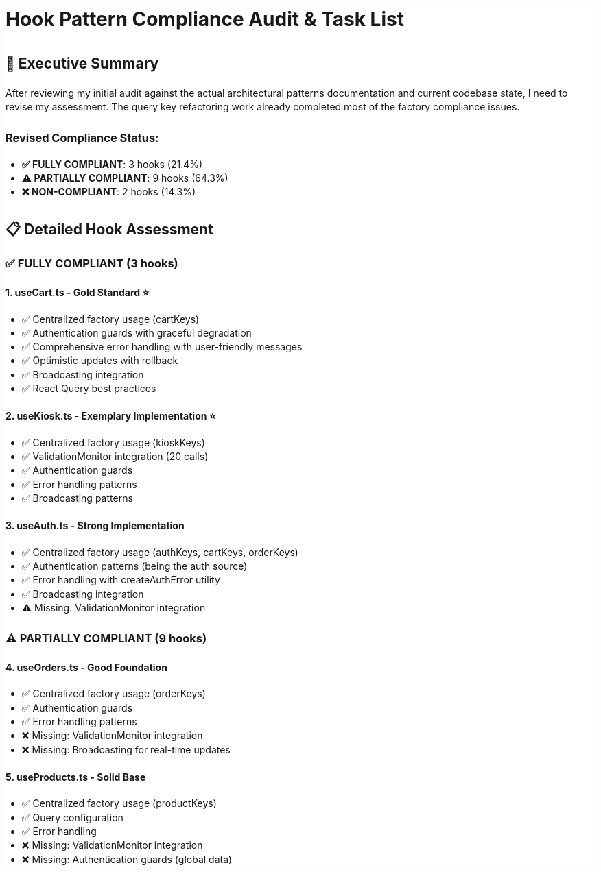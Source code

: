 # Hook Pattern Compliance Audit & Task List

## 🎯 **Executive Summary**

After reviewing my initial audit against the actual architectural patterns documentation and current codebase state, I need to revise my assessment. The query key refactoring work already completed most of the factory compliance issues.

### **Revised Compliance Status:**
- **✅ FULLY COMPLIANT**: 3 hooks (21.4%)
- **⚠️ PARTIALLY COMPLIANT**: 9 hooks (64.3%) 
- **❌ NON-COMPLIANT**: 2 hooks (14.3%)

## 📋 **Detailed Hook Assessment**

### **✅ FULLY COMPLIANT (3 hooks)**

#### **1. useCart.ts** - Gold Standard ⭐
- ✅ Centralized factory usage (cartKeys)
- ✅ Authentication guards with graceful degradation
- ✅ Comprehensive error handling with user-friendly messages
- ✅ Optimistic updates with rollback
- ✅ Broadcasting integration
- ✅ React Query best practices

#### **2. useKiosk.ts** - Exemplary Implementation ⭐
- ✅ Centralized factory usage (kioskKeys)
- ✅ ValidationMonitor integration (20 calls)
- ✅ Authentication guards
- ✅ Error handling patterns
- ✅ Broadcasting patterns

#### **3. useAuth.ts** - Strong Implementation
- ✅ Centralized factory usage (authKeys, cartKeys, orderKeys)
- ✅ Authentication patterns (being the auth source)
- ✅ Error handling with createAuthError utility
- ✅ Broadcasting integration
- ⚠️ Missing: ValidationMonitor integration

### **⚠️ PARTIALLY COMPLIANT (9 hooks)**

#### **4. useOrders.ts** - Good Foundation
- ✅ Centralized factory usage (orderKeys)
- ✅ Authentication guards
- ✅ Error handling patterns
- ❌ Missing: ValidationMonitor integration
- ❌ Missing: Broadcasting for real-time updates

#### **5. useProducts.ts** - Solid Base
- ✅ Centralized factory usage (productKeys)
- ✅ Query configuration
- ✅ Error handling
- ❌ Missing: ValidationMonitor integration
- ❌ Missing: Authentication guards (global data)
